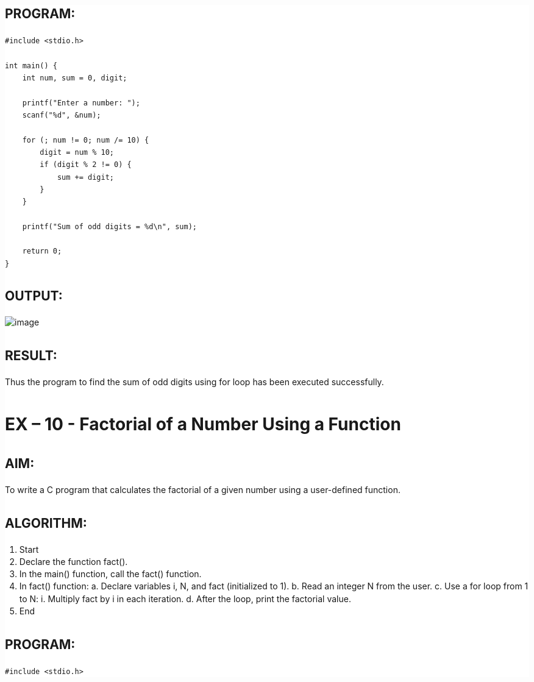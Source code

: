 ## PROGRAM:
    #include <stdio.h>
    
    int main() {
        int num, sum = 0, digit;
        
        printf("Enter a number: ");
        scanf("%d", &num);
        
        for (; num != 0; num /= 10) {
            digit = num % 10;
            if (digit % 2 != 0) {
                sum += digit;
            }
        }
        
        printf("Sum of odd digits = %d\n", sum);
        
        return 0;
    }

## OUTPUT:

![image](https://github.com/user-attachments/assets/7fa2cc13-f656-488f-afa9-0b7eeef89671)


## RESULT:

Thus the program to find the sum of odd digits using for loop has been executed successfully.




# EX – 10 - Factorial of a Number Using a Function
## AIM:
To write a C program that calculates the factorial of a given number using a user-defined function.
## ALGORITHM:
1.	Start
2.	Declare the function fact().
3.	In the main() function, call the fact() function.
4.	In fact() function:
a.	Declare variables i, N, and fact (initialized to 1).
b.	Read an integer N from the user.
c.	Use a for loop from 1 to N:
i.	Multiply fact by i in each iteration.
d.	After the loop, print the factorial value.
5.	End

## PROGRAM:
    #include <stdio.h>
    